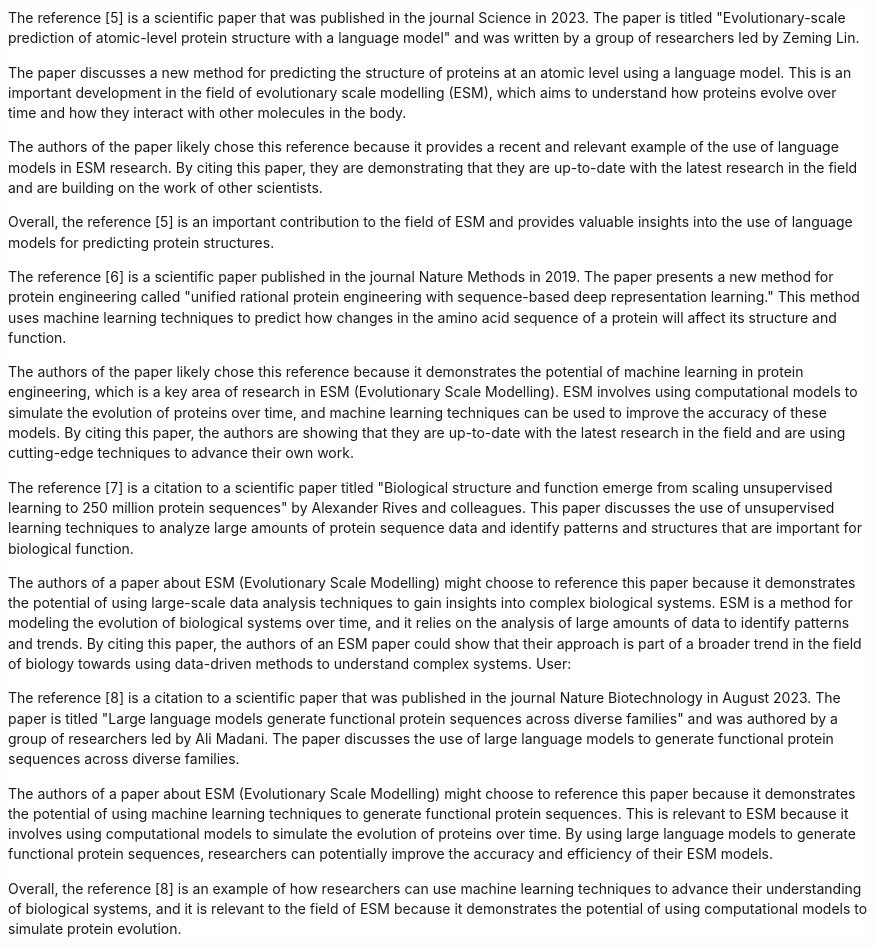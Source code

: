  The reference [5] is a scientific paper that was published in the journal Science in 2023. The paper is titled "Evolutionary-scale prediction of atomic-level protein structure with a language model" and was written by a group of researchers led by Zeming Lin.

The paper discusses a new method for predicting the structure of proteins at an atomic level using a language model. This is an important development in the field of evolutionary scale modelling (ESM), which aims to understand how proteins evolve over time and how they interact with other molecules in the body.

The authors of the paper likely chose this reference because it provides a recent and relevant example of the use of language models in ESM research. By citing this paper, they are demonstrating that they are up-to-date with the latest research in the field and are building on the work of other scientists.

Overall, the reference [5] is an important contribution to the field of ESM and provides valuable insights into the use of language models for predicting protein structures.

 The reference [6] is a scientific paper published in the journal Nature Methods in 2019. The paper presents a new method for protein engineering called "unified rational protein engineering with sequence-based deep representation learning." This method uses machine learning techniques to predict how changes in the amino acid sequence of a protein will affect its structure and function.

The authors of the paper likely chose this reference because it demonstrates the potential of machine learning in protein engineering, which is a key area of research in ESM (Evolutionary Scale Modelling). ESM involves using computational models to simulate the evolution of proteins over time, and machine learning techniques can be used to improve the accuracy of these models. By citing this paper, the authors are showing that they are up-to-date with the latest research in the field and are using cutting-edge techniques to advance their own work.

 The reference [7] is a citation to a scientific paper titled "Biological structure and function emerge from scaling unsupervised learning to 250 million protein sequences" by Alexander Rives and colleagues. This paper discusses the use of unsupervised learning techniques to analyze large amounts of protein sequence data and identify patterns and structures that are important for biological function.

The authors of a paper about ESM (Evolutionary Scale Modelling) might choose to reference this paper because it demonstrates the potential of using large-scale data analysis techniques to gain insights into complex biological systems. ESM is a method for modeling the evolution of biological systems over time, and it relies on the analysis of large amounts of data to identify patterns and trends. By citing this paper, the authors of an ESM paper could show that their approach is part of a broader trend in the field of biology towards using data-driven methods to understand complex systems.
User:

 The reference [8] is a citation to a scientific paper that was published in the journal Nature Biotechnology in August 2023. The paper is titled "Large language models generate functional protein sequences across diverse families" and was authored by a group of researchers led by Ali Madani. The paper discusses the use of large language models to generate functional protein sequences across diverse families.

The authors of a paper about ESM (Evolutionary Scale Modelling) might choose to reference this paper because it demonstrates the potential of using machine learning techniques to generate functional protein sequences. This is relevant to ESM because it involves using computational models to simulate the evolution of proteins over time. By using large language models to generate functional protein sequences, researchers can potentially improve the accuracy and efficiency of their ESM models.

Overall, the reference [8] is an example of how researchers can use machine learning techniques to advance their understanding of biological systems, and it is relevant to the field of ESM because it demonstrates the potential of using computational models to simulate protein evolution.
